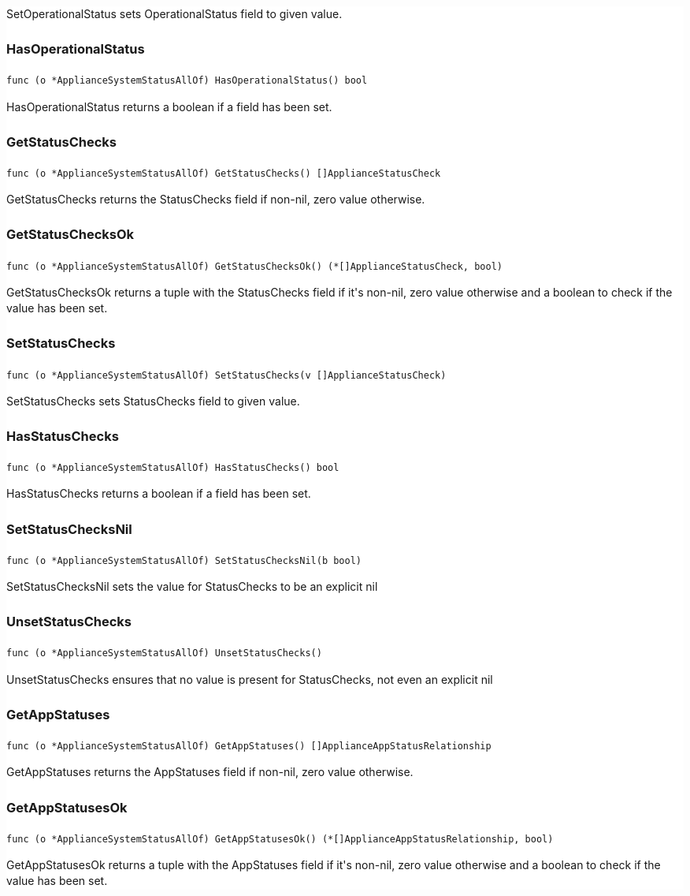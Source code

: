 SetOperationalStatus sets OperationalStatus field to given value.

### HasOperationalStatus

`func (o *ApplianceSystemStatusAllOf) HasOperationalStatus() bool`

HasOperationalStatus returns a boolean if a field has been set.

### GetStatusChecks

`func (o *ApplianceSystemStatusAllOf) GetStatusChecks() []ApplianceStatusCheck`

GetStatusChecks returns the StatusChecks field if non-nil, zero value otherwise.

### GetStatusChecksOk

`func (o *ApplianceSystemStatusAllOf) GetStatusChecksOk() (*[]ApplianceStatusCheck, bool)`

GetStatusChecksOk returns a tuple with the StatusChecks field if it's non-nil, zero value otherwise
and a boolean to check if the value has been set.

### SetStatusChecks

`func (o *ApplianceSystemStatusAllOf) SetStatusChecks(v []ApplianceStatusCheck)`

SetStatusChecks sets StatusChecks field to given value.

### HasStatusChecks

`func (o *ApplianceSystemStatusAllOf) HasStatusChecks() bool`

HasStatusChecks returns a boolean if a field has been set.

### SetStatusChecksNil

`func (o *ApplianceSystemStatusAllOf) SetStatusChecksNil(b bool)`

 SetStatusChecksNil sets the value for StatusChecks to be an explicit nil

### UnsetStatusChecks
`func (o *ApplianceSystemStatusAllOf) UnsetStatusChecks()`

UnsetStatusChecks ensures that no value is present for StatusChecks, not even an explicit nil
### GetAppStatuses

`func (o *ApplianceSystemStatusAllOf) GetAppStatuses() []ApplianceAppStatusRelationship`

GetAppStatuses returns the AppStatuses field if non-nil, zero value otherwise.

### GetAppStatusesOk

`func (o *ApplianceSystemStatusAllOf) GetAppStatusesOk() (*[]ApplianceAppStatusRelationship, bool)`

GetAppStatusesOk returns a tuple with the AppStatuses field if it's non-nil, zero value otherwise
and a boolean to check if the value has been set.
